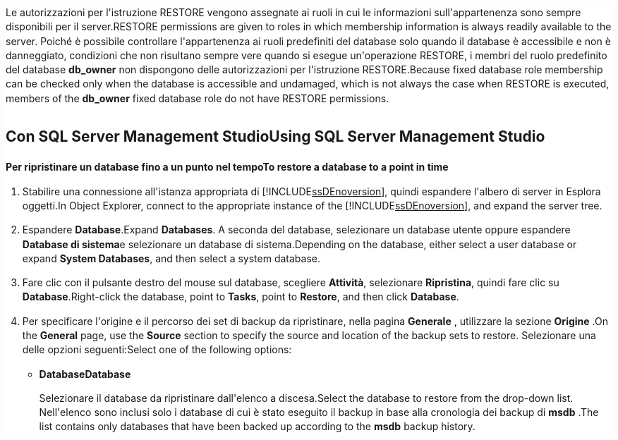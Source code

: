  <span data-ttu-id="d8e0d-121">Le autorizzazioni per l'istruzione RESTORE vengono assegnate ai ruoli in cui le informazioni sull'appartenenza sono sempre disponibili per il server.</span><span class="sxs-lookup"><span data-stu-id="d8e0d-121">RESTORE permissions are given to roles in which membership information is always readily available to the server.</span></span> <span data-ttu-id="d8e0d-122">Poiché è possibile controllare l'appartenenza ai ruoli predefiniti del database solo quando il database è accessibile e non è danneggiato, condizioni che non risultano sempre vere quando si esegue un'operazione RESTORE, i membri del ruolo predefinito del database **db_owner** non dispongono delle autorizzazioni per l'istruzione RESTORE.</span><span class="sxs-lookup"><span data-stu-id="d8e0d-122">Because fixed database role membership can be checked only when the database is accessible and undamaged, which is not always the case when RESTORE is executed, members of the **db_owner** fixed database role do not have RESTORE permissions.</span></span>  
  
##  <a name="using-sql-server-management-studio"></a><a name="SSMSProcedure"></a> <span data-ttu-id="d8e0d-123">Con SQL Server Management Studio</span><span class="sxs-lookup"><span data-stu-id="d8e0d-123">Using SQL Server Management Studio</span></span>  
 <span data-ttu-id="d8e0d-124">**Per ripristinare un database fino a un punto nel tempo**</span><span class="sxs-lookup"><span data-stu-id="d8e0d-124">**To restore a database to a point in time**</span></span>  
  
1.  <span data-ttu-id="d8e0d-125">Stabilire una connessione all'istanza appropriata di [!INCLUDE[ssDEnoversion](../../includes/ssdenoversion-md.md)], quindi espandere l'albero di server in Esplora oggetti.</span><span class="sxs-lookup"><span data-stu-id="d8e0d-125">In Object Explorer, connect to the appropriate instance of the [!INCLUDE[ssDEnoversion](../../includes/ssdenoversion-md.md)], and expand the server tree.</span></span>  
  
2.  <span data-ttu-id="d8e0d-126">Espandere **Database**.</span><span class="sxs-lookup"><span data-stu-id="d8e0d-126">Expand **Databases**.</span></span> <span data-ttu-id="d8e0d-127">A seconda del database, selezionare un database utente oppure espandere **Database di sistema**e selezionare un database di sistema.</span><span class="sxs-lookup"><span data-stu-id="d8e0d-127">Depending on the database, either select a user database or expand **System Databases**, and then select a system database.</span></span>  
  
3.  <span data-ttu-id="d8e0d-128">Fare clic con il pulsante destro del mouse sul database, scegliere **Attività**, selezionare **Ripristina**, quindi fare clic su **Database**.</span><span class="sxs-lookup"><span data-stu-id="d8e0d-128">Right-click the database, point to **Tasks**, point to **Restore**, and then click **Database**.</span></span>  
  
4.  <span data-ttu-id="d8e0d-129">Per specificare l'origine e il percorso dei set di backup da ripristinare, nella pagina **Generale** , utilizzare la sezione **Origine** .</span><span class="sxs-lookup"><span data-stu-id="d8e0d-129">On the **General** page, use the **Source** section to specify the source and location of the backup sets to restore.</span></span> <span data-ttu-id="d8e0d-130">Selezionare una delle opzioni seguenti:</span><span class="sxs-lookup"><span data-stu-id="d8e0d-130">Select one of the following options:</span></span>  
  
    -   <span data-ttu-id="d8e0d-131">**Database**</span><span class="sxs-lookup"><span data-stu-id="d8e0d-131">**Database**</span></span>  
  
         <span data-ttu-id="d8e0d-132">Selezionare il database da ripristinare dall'elenco a discesa.</span><span class="sxs-lookup"><span data-stu-id="d8e0d-132">Select the database to restore from the drop-down list.</span></span> <span data-ttu-id="d8e0d-133">Nell'elenco sono inclusi solo i database di cui è stato eseguito il backup in base alla cronologia dei backup di **msdb** .</span><span class="sxs-lookup"><span data-stu-id="d8e0d-133">The list contains only databases that have been backed up according to the **msdb** backup history.</span></span>  
  